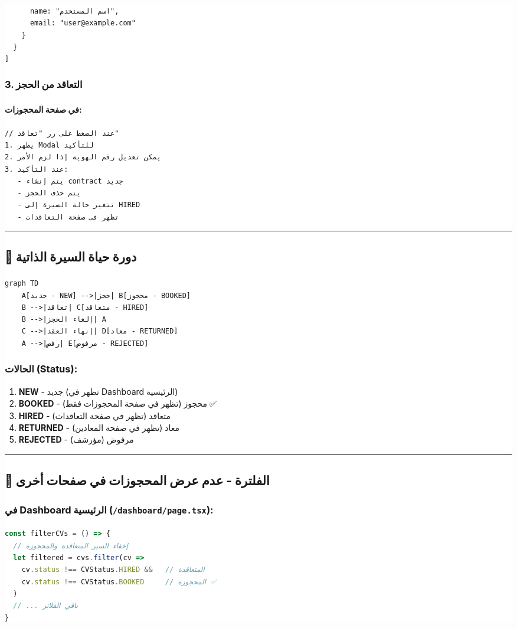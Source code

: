 ```tsx
      name: "اسم المستخدم",
      email: "user@example.com"
    }
  }
]
```

### 3. **التعاقد من الحجز**

#### في صفحة المحجوزات:
```tsx
// عند الضغط على زر "تعاقد"
1. يظهر Modal للتأكيد
2. يمكن تعديل رقم الهوية إذا لزم الأمر
3. عند التأكيد:
   - يتم إنشاء contract جديد
   - يتم حذف الحجز
   - تتغير حالة السيرة إلى HIRED
   - تظهر في صفحة التعاقدات
```

---

## 🔄 دورة حياة السيرة الذاتية

```mermaid
graph TD
    A[جديد - NEW] -->|حجز| B[محجوز - BOOKED]
    B -->|تعاقد| C[متعاقد - HIRED]
    B -->|إلغاء الحجز| A
    C -->|إنهاء العقد| D[معاد - RETURNED]
    A -->|رفض| E[مرفوض - REJECTED]
```

### الحالات (Status):
1. **NEW** - جديد (تظهر في Dashboard الرئيسية)
2. **BOOKED** - محجوز (تظهر في صفحة المحجوزات فقط) ✅
3. **HIRED** - متعاقد (تظهر في صفحة التعاقدات)
4. **RETURNED** - معاد (تظهر في صفحة المعادين)
5. **REJECTED** - مرفوض (مؤرشف)

---

## 🚫 الفلترة - عدم عرض المحجوزات في صفحات أخرى

### في Dashboard الرئيسية (`/dashboard/page.tsx`):
```typescript
const filterCVs = () => {
  // إخفاء السير المتعاقدة والمحجوزة
  let filtered = cvs.filter(cv => 
    cv.status !== CVStatus.HIRED &&   // المتعاقدة
    cv.status !== CVStatus.BOOKED     // المحجوزة ✅
  )
  // ... باقي الفلاتر
}
```
